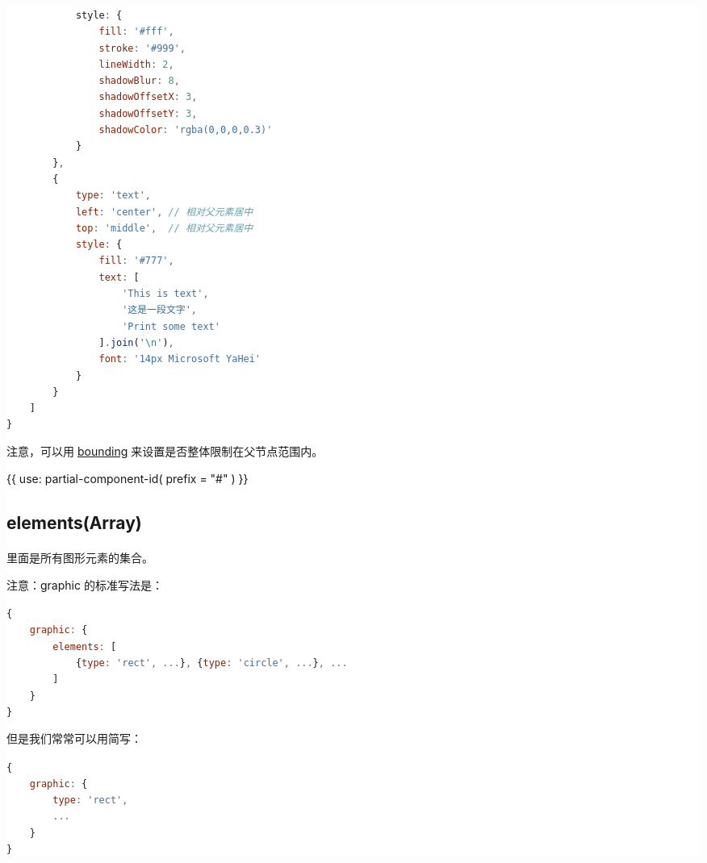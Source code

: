 ```javascript
            style: {
                fill: '#fff',
                stroke: '#999',
                lineWidth: 2,
                shadowBlur: 8,
                shadowOffsetX: 3,
                shadowOffsetY: 3,
                shadowColor: 'rgba(0,0,0,0.3)'
            }
        },
        {
            type: 'text',
            left: 'center', // 相对父元素居中
            top: 'middle',  // 相对父元素居中
            style: {
                fill: '#777',
                text: [
                    'This is text',
                    '这是一段文字',
                    'Print some text'
                ].join('\n'),
                font: '14px Microsoft YaHei'
            }
        }
    ]
}
```

注意，可以用 [bounding](graphic.elements.bounding) 来设置是否整体限制在父节点范围内。

{{ use: partial-component-id(
    prefix = "#"
) }}

## elements(Array)

里面是所有图形元素的集合。

注意：graphic 的标准写法是：

```javascript
{
    graphic: {
        elements: [
            {type: 'rect', ...}, {type: 'circle', ...}, ...
        ]
    }
}
```

但是我们常常可以用简写：

```javascript
{
    graphic: {
        type: 'rect',
        ...
    }
}
```

